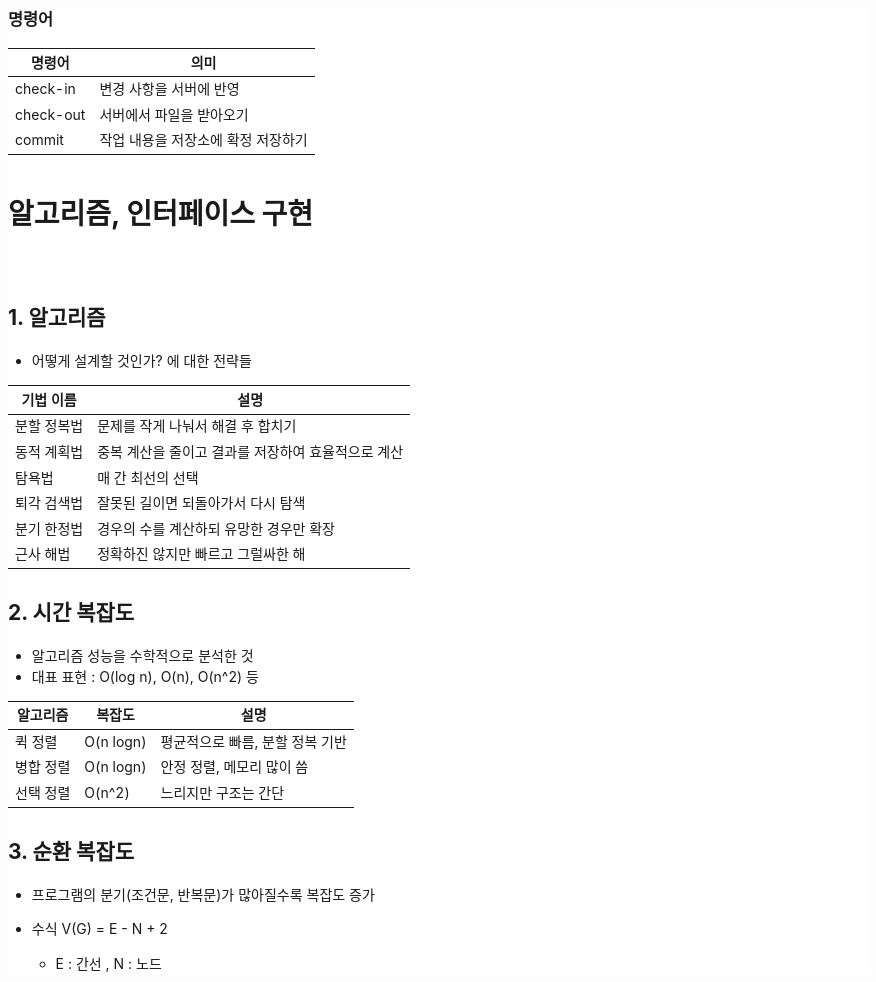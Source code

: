 ### 명령어

| 명령어 | 의미 |
| --- | --- |
| check-in | 변경 사항을 서버에 반영 |
| check-out | 서버에서 파일을 받아오기 |
| commit | 작업 내용을 저장소에 확정 저장하기 |

# 알고리즘, 인터페이스 구현

<br>

## 1. 알고리즘

- 어떻게 설계할 것인가? 에 대한 전략들

| 기법 이름 | 설명 |
| --- | --- |
| 분할 정복법 | 문제를 작게 나눠서 해결 후 합치기 |
| 동적 계획법 | 중복 계산을 줄이고 결과를 저장하여 효율적으로 계산 |
| 탐욕법 | 매 간 최선의 선택 |
| 퇴각 검색법 | 잘못된 길이면 되돌아가서 다시 탐색 |
| 분기 한정법 | 경우의 수를 계산하되 유망한 경우만 확장 |
| 근사 해법 | 정확하진 않지만 빠르고 그럴싸한 해 |

## 2. 시간 복잡도

- 알고리즘 성능을 수학적으로 분석한 것
- 대표 표현 : O(log n), O(n), O(n^2) 등

| 알고리즘 | 복잡도 | 설명 |
| --- | --- | --- |
| 퀵 정렬 | O(n logn) | 평균적으로 빠름, 분할 정복 기반 |
| 병합 정렬 | O(n logn) | 안정 정렬, 메모리 많이 씀 |
| 선택 정렬 | O(n^2) |  느리지만 구조는 간단 |

## 3. 순환 복잡도

- 프로그램의 분기(조건문, 반복문)가 많아질수록 복잡도 증가

- 수식 V(G) = E - N + 2
  - E : 간선 , N : 노드
